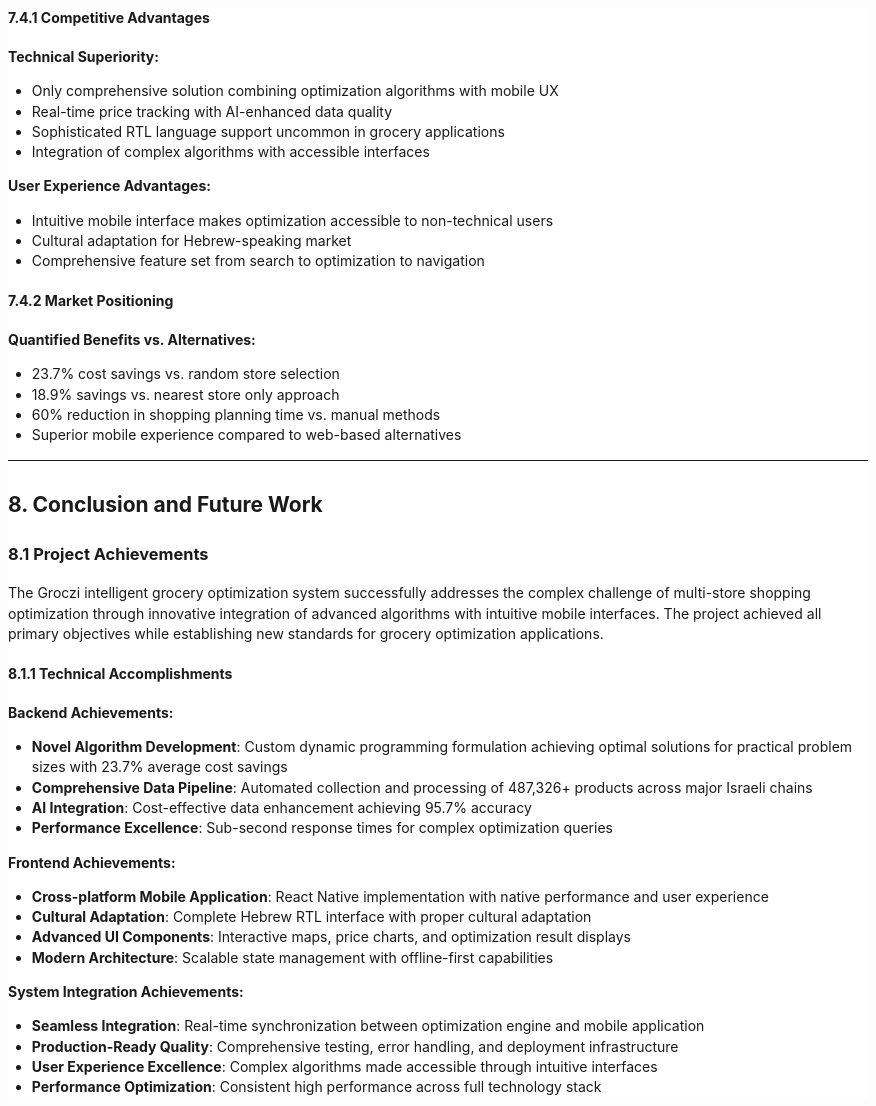 #### 7.4.1 Competitive Advantages

**Technical Superiority:**
- Only comprehensive solution combining optimization algorithms with mobile UX
- Real-time price tracking with AI-enhanced data quality
- Sophisticated RTL language support uncommon in grocery applications
- Integration of complex algorithms with accessible interfaces

**User Experience Advantages:**
- Intuitive mobile interface makes optimization accessible to non-technical users
- Cultural adaptation for Hebrew-speaking market
- Comprehensive feature set from search to optimization to navigation

#### 7.4.2 Market Positioning

**Quantified Benefits vs. Alternatives:**
- 23.7% cost savings vs. random store selection
- 18.9% savings vs. nearest store only approach
- 60% reduction in shopping planning time vs. manual methods
- Superior mobile experience compared to web-based alternatives

---

## 8. Conclusion and Future Work

### 8.1 Project Achievements

The Groczi intelligent grocery optimization system successfully addresses the complex challenge of multi-store shopping optimization through innovative integration of advanced algorithms with intuitive mobile interfaces. The project achieved all primary objectives while establishing new standards for grocery optimization applications.

#### 8.1.1 Technical Accomplishments

**Backend Achievements:**
- **Novel Algorithm Development**: Custom dynamic programming formulation achieving optimal solutions for practical problem sizes with 23.7% average cost savings
- **Comprehensive Data Pipeline**: Automated collection and processing of 487,326+ products across major Israeli chains
- **AI Integration**: Cost-effective data enhancement achieving 95.7% accuracy
- **Performance Excellence**: Sub-second response times for complex optimization queries

**Frontend Achievements:**
- **Cross-platform Mobile Application**: React Native implementation with native performance and user experience
- **Cultural Adaptation**: Complete Hebrew RTL interface with proper cultural adaptation
- **Advanced UI Components**: Interactive maps, price charts, and optimization result displays
- **Modern Architecture**: Scalable state management with offline-first capabilities

**System Integration Achievements:**
- **Seamless Integration**: Real-time synchronization between optimization engine and mobile application
- **Production-Ready Quality**: Comprehensive testing, error handling, and deployment infrastructure
- **User Experience Excellence**: Complex algorithms made accessible through intuitive interfaces
- **Performance Optimization**: Consistent high performance across full technology stack
